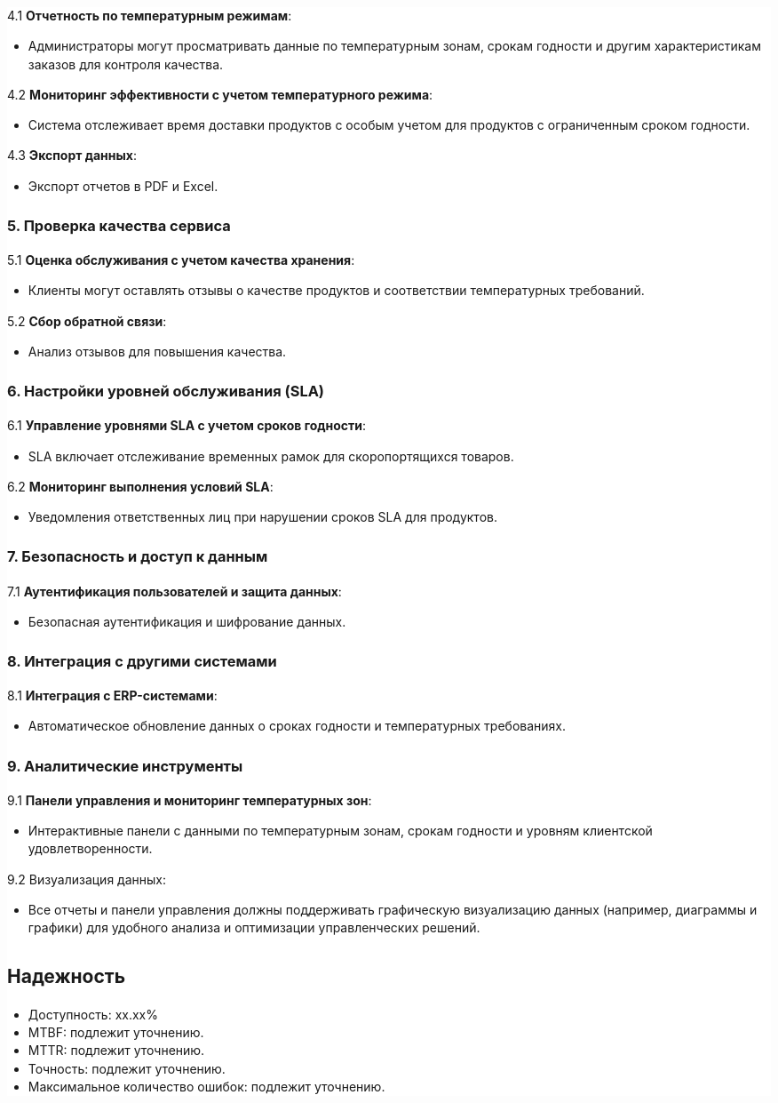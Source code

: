 4.1 **Отчетность по температурным режимам**:
- Администраторы могут просматривать данные по температурным зонам, срокам годности и другим характеристикам заказов для контроля качества.

4.2 **Мониторинг эффективности с учетом температурного режима**:
- Система отслеживает время доставки продуктов с особым учетом для продуктов с ограниченным сроком годности.

4.3 **Экспорт данных**:
- Экспорт отчетов в PDF и Excel.

### 5. Проверка качества сервиса

5.1 **Оценка обслуживания с учетом качества хранения**:
- Клиенты могут оставлять отзывы о качестве продуктов и соответствии температурных требований.

5.2 **Сбор обратной связи**:
- Анализ отзывов для повышения качества.

### 6. Настройки уровней обслуживания (SLA)

6.1 **Управление уровнями SLA с учетом сроков годности**:
- SLA включает отслеживание временных рамок для скоропортящихся товаров.

6.2 **Мониторинг выполнения условий SLA**:
- Уведомления ответственных лиц при нарушении сроков SLA для продуктов.

### 7. Безопасность и доступ к данным

7.1 **Аутентификация пользователей и защита данных**:
- Безопасная аутентификация и шифрование данных.

### 8. Интеграция с другими системами

8.1 **Интеграция с ERP-системами**:
- Автоматическое обновление данных о сроках годности и температурных требованиях.

### 9. Аналитические инструменты

9.1 **Панели управления и мониторинг температурных зон**:
- Интерактивные панели с данными по температурным зонам, срокам годности и уровням клиентской удовлетворенности.


9.2 Визуализация данных:
- Все отчеты и панели управления должны поддерживать графическую визуализацию данных (например, диаграммы и графики) для удобного анализа и оптимизации управленческих решений.

## Надежность
- Доступность: xx.xx%
- MTBF: подлежит уточнению.
- MTTR: подлежит уточнению.
- Точность: подлежит уточнению.
- Максимальное количество ошибок: подлежит уточнению.
